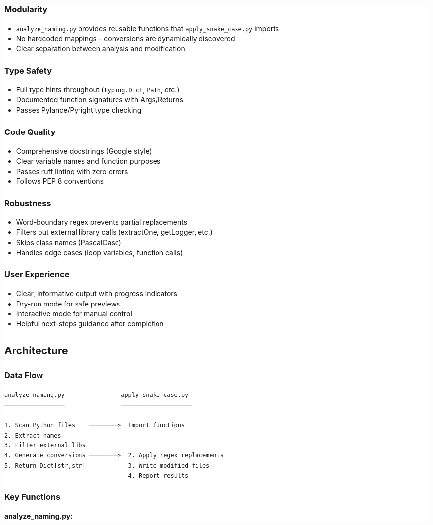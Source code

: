 ### Modularity

- `analyze_naming.py` provides reusable functions that `apply_snake_case.py` imports
- No hardcoded mappings - conversions are dynamically discovered
- Clear separation between analysis and modification

### Type Safety

- Full type hints throughout (`typing.Dict`, `Path`, etc.)
- Documented function signatures with Args/Returns
- Passes Pylance/Pyright type checking

### Code Quality

- Comprehensive docstrings (Google style)
- Clear variable names and function purposes
- Passes ruff linting with zero errors
- Follows PEP 8 conventions

### Robustness

- Word-boundary regex prevents partial replacements
- Filters out external library calls (extractOne, getLogger, etc.)
- Skips class names (PascalCase)
- Handles edge cases (loop variables, function calls)

### User Experience

- Clear, informative output with progress indicators
- Dry-run mode for safe previews
- Interactive mode for manual control
- Helpful next-steps guidance after completion

## Architecture

### Data Flow

```plaintext
analyze_naming.py                apply_snake_case.py
─────────────────                ────────────────────

1. Scan Python files    ────────>  Import functions
2. Extract names
3. Filter external libs
4. Generate conversions ────────>  2. Apply regex replacements
5. Return Dict[str,str]            3. Write modified files
                                   4. Report results
```

### Key Functions

**analyze_naming.py:**

